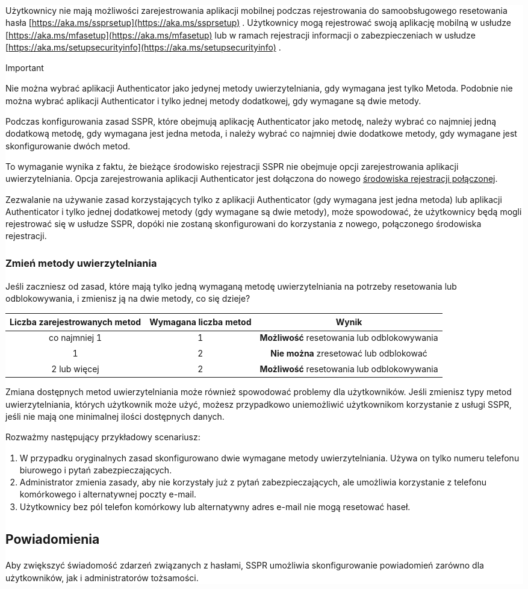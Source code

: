 Użytkownicy nie mają możliwości zarejestrowania aplikacji mobilnej podczas rejestrowania do samoobsługowego resetowania hasła [https://aka.ms/ssprsetup](https://aka.ms/ssprsetup) . Użytkownicy mogą rejestrować swoją aplikację mobilną w usłudze [https://aka.ms/mfasetup](https://aka.ms/mfasetup) lub w ramach rejestracji informacji o zabezpieczeniach w usłudze [https://aka.ms/setupsecurityinfo](https://aka.ms/setupsecurityinfo) .

> [!IMPORTANT]
> Nie można wybrać aplikacji Authenticator jako jedynej metody uwierzytelniania, gdy wymagana jest tylko Metoda. Podobnie nie można wybrać aplikacji Authenticator i tylko jednej metody dodatkowej, gdy wymagane są dwie metody.
>
> Podczas konfigurowania zasad SSPR, które obejmują aplikację Authenticator jako metodę, należy wybrać co najmniej jedną dodatkową metodę, gdy wymagana jest jedna metoda, i należy wybrać co najmniej dwie dodatkowe metody, gdy wymagane jest skonfigurowanie dwóch metod.
>
> To wymaganie wynika z faktu, że bieżące środowisko rejestracji SSPR nie obejmuje opcji zarejestrowania aplikacji uwierzytelniania. Opcja zarejestrowania aplikacji Authenticator jest dołączona do nowego [środowiska rejestracji połączonej](./concept-registration-mfa-sspr-combined.md).
>
> Zezwalanie na używanie zasad korzystających tylko z aplikacji Authenticator (gdy wymagana jest jedna metoda) lub aplikacji Authenticator i tylko jednej dodatkowej metody (gdy wymagane są dwie metody), może spowodować, że użytkownicy będą mogli rejestrować się w usłudze SSPR, dopóki nie zostaną skonfigurowani do korzystania z nowego, połączonego środowiska rejestracji.

### <a name="change-authentication-methods"></a>Zmień metody uwierzytelniania

Jeśli zaczniesz od zasad, które mają tylko jedną wymaganą metodę uwierzytelniania na potrzeby resetowania lub odblokowywania, i zmienisz ją na dwie metody, co się dzieje?

| Liczba zarejestrowanych metod | Wymagana liczba metod | Wynik |
| :---: | :---: | :---: |
| co najmniej 1 | 1 | **Możliwość** resetowania lub odblokowywania |
| 1 | 2 | **Nie można** zresetować lub odblokować |
| 2 lub więcej | 2 | **Możliwość** resetowania lub odblokowywania |

Zmiana dostępnych metod uwierzytelniania może również spowodować problemy dla użytkowników. Jeśli zmienisz typy metod uwierzytelniania, których użytkownik może użyć, możesz przypadkowo uniemożliwić użytkownikom korzystanie z usługi SSPR, jeśli nie mają one minimalnej ilości dostępnych danych.

Rozważmy następujący przykładowy scenariusz:

1. W przypadku oryginalnych zasad skonfigurowano dwie wymagane metody uwierzytelniania. Używa on tylko numeru telefonu biurowego i pytań zabezpieczających.
1. Administrator zmienia zasady, aby nie korzystały już z pytań zabezpieczających, ale umożliwia korzystanie z telefonu komórkowego i alternatywnej poczty e-mail.
1. Użytkownicy bez pól telefon komórkowy lub alternatywny adres e-mail nie mogą resetować haseł.

## <a name="notifications"></a>Powiadomienia

Aby zwiększyć świadomość zdarzeń związanych z hasłami, SSPR umożliwia skonfigurowanie powiadomień zarówno dla użytkowników, jak i administratorów tożsamości.


[Authentication]: ./media/concept-sspr-howitworks/manage-authentication-methods-for-password-reset.png "Dostępne metody uwierzytelniania w usłudze Azure AD i wymagane ilości"
[Registration]: ./media/concept-sspr-howitworks/configure-registration-options.png "Skonfiguruj opcje rejestracji SSPR w Azure Portal"
[Writeback]: ./media/concept-sspr-howitworks/on-premises-integration.png "Integracja lokalna dla SSPR w Azure Portal"